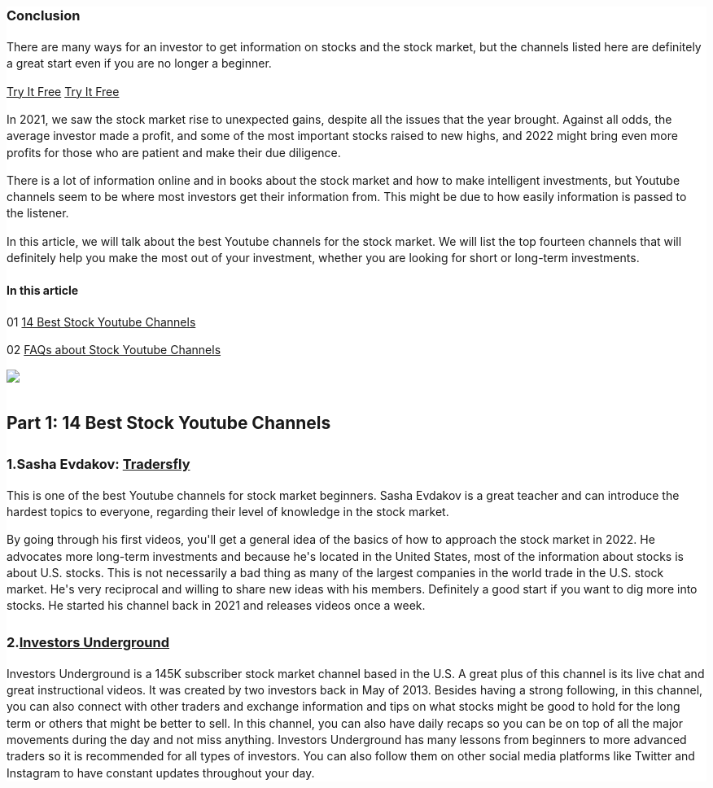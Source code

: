 ### Conclusion

There are many ways for an investor to get information on stocks and the stock market, but the channels listed here are definitely a great start even if you are no longer a beginner.

[Try It Free](https://tools.techidaily.com/wondershare/filmora/download/) [Try It Free](https://tools.techidaily.com/wondershare/filmora/download/)

In 2021, we saw the stock market rise to unexpected gains, despite all the issues that the year brought. Against all odds, the average investor made a profit, and some of the most important stocks raised to new highs, and 2022 might bring even more profits for those who are patient and make their due diligence.

There is a lot of information online and in books about the stock market and how to make intelligent investments, but Youtube channels seem to be where most investors get their information from. This might be due to how easily information is passed to the listener.

In this article, we will talk about the best Youtube channels for the stock market. We will list the top fourteen channels that will definitely help you make the most out of your investment, whether you are looking for short or long-term investments.

#### In this article

01 [14 Best Stock Youtube Channels](#part1)

02 [FAQs about Stock Youtube Channels](#part2)


<a href="https://estore.winxdvd.com/order/checkout.php?PRODS=4612444&QTY=1&AFFILIATE=108875&CART=1"><img src="https://www.winxdvd.com/affiliate/new-banner/pt-728x90.jpg" border="0"></a>

## Part 1: 14 Best Stock Youtube Channels

### 1.Sasha Evdakov: [Tradersfly](https://www.youtube.com/c/tradersflyofficial)

This is one of the best Youtube channels for stock market beginners. Sasha Evdakov is a great teacher and can introduce the hardest topics to everyone, regarding their level of knowledge in the stock market.

By going through his first videos, you'll get a general idea of the basics of how to approach the stock market in 2022\. He advocates more long-term investments and because he's located in the United States, most of the information about stocks is about U.S. stocks. This is not necessarily a bad thing as many of the largest companies in the world trade in the U.S. stock market. He's very reciprocal and willing to share new ideas with his members. Definitely a good start if you want to dig more into stocks. He started his channel back in 2021 and releases videos once a week.

### 2.[Investors Underground](https://www.youtube.com/user/investorsunderground)

Investors Underground is a 145K subscriber stock market channel based in the U.S. A great plus of this channel is its live chat and great instructional videos. It was created by two investors back in May of 2013\. Besides having a strong following, in this channel, you can also connect with other traders and exchange information and tips on what stocks might be good to hold for the long term or others that might be better to sell. In this channel, you can also have daily recaps so you can be on top of all the major movements during the day and not miss anything. Investors Underground has many lessons from beginners to more advanced traders so it is recommended for all types of investors. You can also follow them on other social media platforms like Twitter and Instagram to have constant updates throughout your day.
